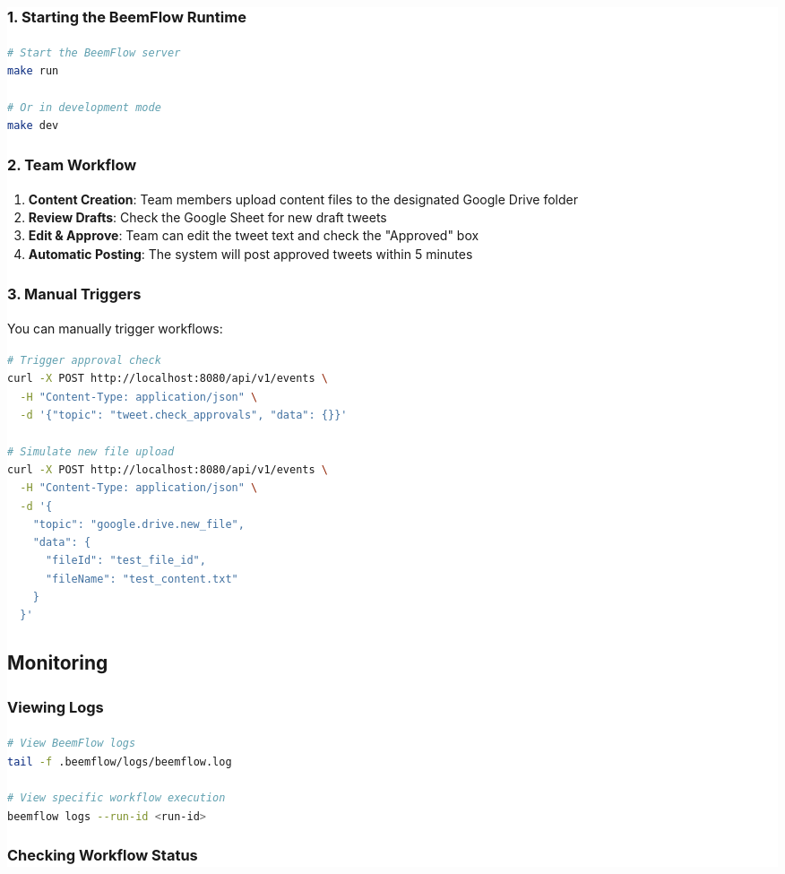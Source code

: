 ### 1. Starting the BeemFlow Runtime

```bash
# Start the BeemFlow server
make run

# Or in development mode
make dev
```

### 2. Team Workflow

1. **Content Creation**: Team members upload content files to the designated Google Drive folder
2. **Review Drafts**: Check the Google Sheet for new draft tweets
3. **Edit & Approve**: Team can edit the tweet text and check the "Approved" box
4. **Automatic Posting**: The system will post approved tweets within 5 minutes

### 3. Manual Triggers

You can manually trigger workflows:

```bash
# Trigger approval check
curl -X POST http://localhost:8080/api/v1/events \
  -H "Content-Type: application/json" \
  -d '{"topic": "tweet.check_approvals", "data": {}}'

# Simulate new file upload
curl -X POST http://localhost:8080/api/v1/events \
  -H "Content-Type: application/json" \
  -d '{
    "topic": "google.drive.new_file",
    "data": {
      "fileId": "test_file_id",
      "fileName": "test_content.txt"
    }
  }'
```

## Monitoring

### Viewing Logs

```bash
# View BeemFlow logs
tail -f .beemflow/logs/beemflow.log

# View specific workflow execution
beemflow logs --run-id <run-id>
```

### Checking Workflow Status
